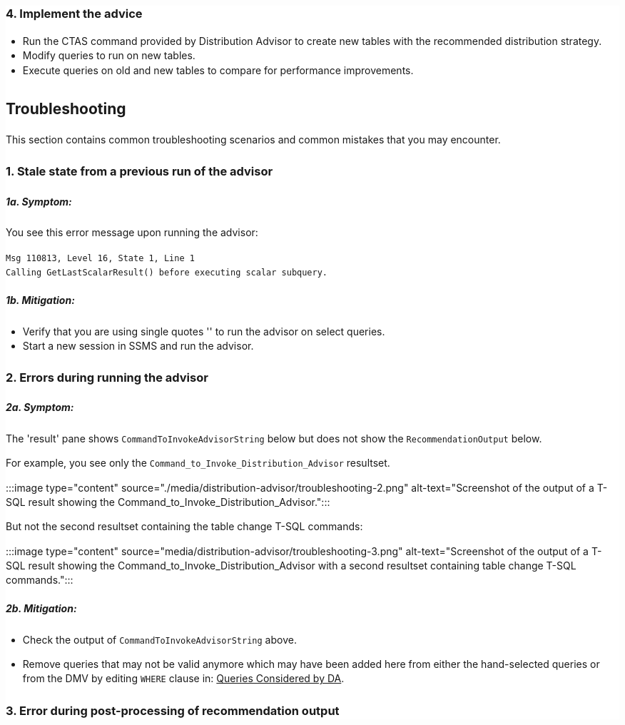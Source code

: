 ### 4. Implement the advice

- Run the CTAS command provided by Distribution Advisor to create new tables with the recommended distribution strategy.
- Modify queries to run on new tables.
- Execute queries on old and new tables to compare for performance improvements.

## Troubleshooting

This section contains common troubleshooting scenarios and common mistakes that you may encounter.

### 1. Stale state from a previous run of the advisor

##### 1a. Symptom:

You see this error message upon running the advisor:

```output
Msg 110813, Level 16, State 1, Line 1
Calling GetLastScalarResult() before executing scalar subquery.
```

##### 1b. Mitigation:

- Verify that you are using single quotes '' to run the advisor on select queries.
- Start a new session in SSMS and run the advisor.

### 2. Errors during running the advisor
    
##### 2a. Symptom:
    
The 'result' pane shows `CommandToInvokeAdvisorString` below but does not show the `RecommendationOutput` below.

For example, you see only the `Command_to_Invoke_Distribution_Advisor` resultset.

:::image type="content" source="./media/distribution-advisor/troubleshooting-2.png" alt-text="Screenshot of the output of a T-SQL result showing the Command_to_Invoke_Distribution_Advisor.":::
    
But not the second resultset containing the table change T-SQL commands:  

:::image type="content" source="media/distribution-advisor/troubleshooting-3.png" alt-text="Screenshot of the output of a T-SQL result showing the Command_to_Invoke_Distribution_Advisor with a second resultset containing table change T-SQL commands.":::


##### 2b. Mitigation:

 - Check the output of `CommandToInvokeAdvisorString` above. 

 - Remove queries that may not be valid anymore which may have been added here from either the hand-selected queries or from the DMV by editing `WHERE` clause in: [Queries Considered by DA](https://github.com/microsoft/Azure_Synapse_Toolbox/blob/master/DistributionAdvisor/e2e_queries_used_for_recommendations.sql).

### 3. Error during post-processing of recommendation output
    